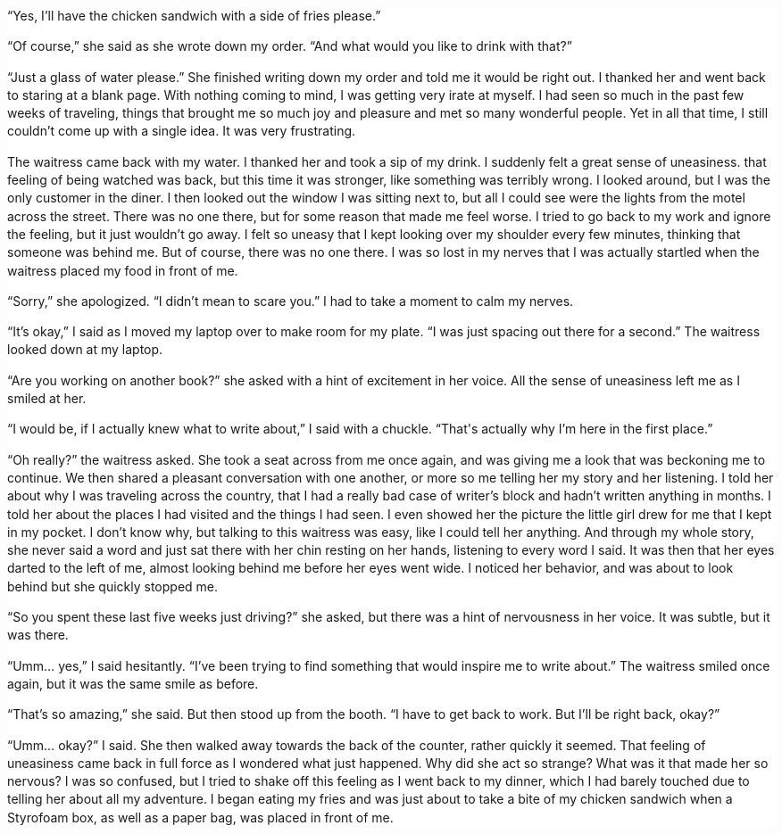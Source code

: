 “Yes, I’ll have the chicken sandwich with a side of fries please.”

“Of course,” she said as she wrote down my order. “And what would you like to drink with that?”

“Just a glass of water please.” She finished writing down my order and told me it would be right out. I thanked her and went back to staring at a blank page. With nothing coming to mind, I was getting very irate at myself. I had seen so much in the past few weeks of traveling, things that brought me so much joy and pleasure and met so many wonderful people. Yet in all that time, I still couldn’t come up with a single idea. It was very frustrating.

The waitress came back with my water. I thanked her and took a sip of my drink. I suddenly felt a great sense of uneasiness. that feeling of being watched was back, but this time it was stronger, like something was terribly wrong. I looked around, but I was the only customer in the diner. I then looked out the window I was sitting next to, but all I could see were the lights from the motel across the street. There was no one there, but for some reason that made me feel worse. I tried to go back to my work and ignore the feeling, but it just wouldn’t go away. I felt so uneasy that I kept looking over my shoulder every few minutes, thinking that someone was behind me. But of course, there was no one there. I was so lost in my nerves that I was actually startled when the waitress placed my food in front of me.

“Sorry,” she apologized. “I didn’t mean to scare you.” I had to take a moment to calm my nerves.

“It’s okay,” I said as I moved my laptop over to make room for my plate. “I was just spacing out there for a second.” The waitress looked down at my laptop.

“Are you working on another book?” she asked with a hint of excitement in her voice. All the sense of uneasiness left me as I smiled at her.

“I would be, if I actually knew what to write about,” I said with a chuckle. “That's actually why I’m here in the first place.”

“Oh really?” the waitress asked. She took a seat across from me once again, and was giving me a look that was beckoning me to continue. We then shared a pleasant conversation with one another, or more so me telling her my story and her listening. I told her about why I was traveling across the country, that I had a really bad case of writer’s block and hadn’t written anything in months. I told her about the places I had visited and the things I had seen. I even showed her the picture the little girl drew for me that I kept in my pocket. I don’t know why, but talking to this waitress was easy, like I could tell her anything. And through my whole story, she never said a word and just sat there with her chin resting on her hands, listening to every word I said. It was then that her eyes darted to the left of me, almost looking behind me before her eyes went wide. I noticed her behavior, and was about to look behind but she quickly stopped me.

“So you spent these last five weeks just driving?” she asked, but there was a hint of nervousness in her voice. It was subtle, but it was there.

“Umm… yes,” I said hesitantly. “I’ve been trying to find something that would inspire me to write about.” The waitress smiled once again, but it was the same smile as before.

“That’s so amazing,” she said. But then stood up from the booth. “I have to get back to work. But I’ll be right back, okay?”

“Umm… okay?” I said. She then walked away towards the back of the counter, rather quickly it seemed. That feeling of uneasiness came back in full force as I wondered what just happened. Why did she act so strange? What was it that made her so nervous? I was so confused, but I tried to shake off this feeling as I went back to my dinner, which I had barely touched due to telling her about all my adventure. I began eating my fries and was just about to take a bite of my chicken sandwich when a Styrofoam box, as well as a paper bag, was placed in front of me.
